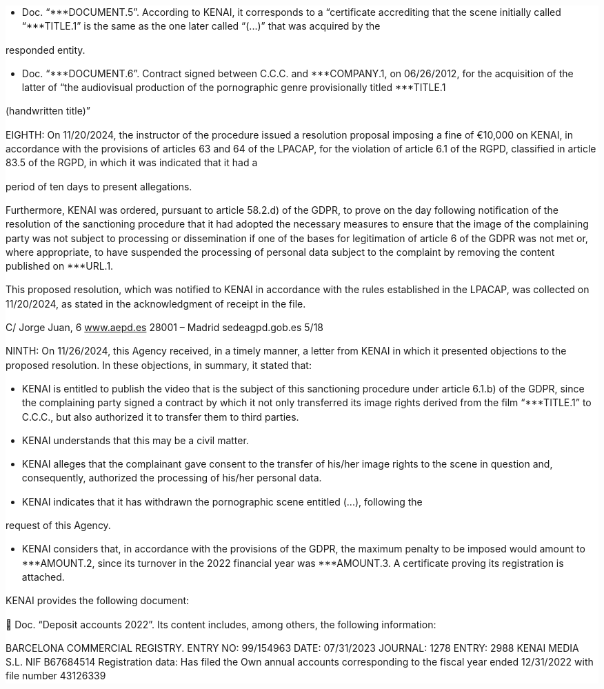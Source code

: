 - Doc. “\*\*\*DOCUMENT.5”. According to KENAI, it corresponds to a “certificate
accrediting that the scene initially called “\*\*\*TITLE.1” is the
same as the one later called “(...)” that was acquired by the

responded entity.

- Doc. “\*\*\*DOCUMENT.6”. Contract signed between C.C.C. and \*\*\*COMPANY.1, on
06/26/2012, for the acquisition of the latter of “the audiovisual production of the pornographic genre provisionally titled \*\*\*TITLE.1

(handwritten title)”

EIGHTH: On 11/20/2024, the instructor of the procedure issued a resolution proposal imposing a fine of €10,000 on KENAI, in accordance with the provisions of
articles 63 and 64 of the LPACAP, for the violation of article 6.1 of the
RGPD, classified in article 83.5 of the RGPD, in which it was indicated that it had a

period of ten days to present allegations.

Furthermore, KENAI was ordered, pursuant to article 58.2.d) of the GDPR, to prove on the day following notification of the resolution of the sanctioning procedure that it had adopted the necessary measures to ensure that the image of the complaining party was not subject to processing or dissemination if one of the bases for legitimation of article 6 of the GDPR was not met or, where appropriate, to have suspended the processing of personal data subject to the complaint by removing the content published on \*\*\*URL.1.

This proposed resolution, which was notified to KENAI in accordance with the rules established in the LPACAP, was collected on 11/20/2024, as stated in the acknowledgment of receipt in the file.

C/ Jorge Juan, 6 www.aepd.es
28001 – Madrid sedeagpd.gob.es 5/18

NINTH: On 11/26/2024, this Agency received, in a timely manner, a letter from KENAI in which it presented objections to the proposed resolution. In these objections, in summary, it stated that:

- KENAI is entitled to publish the video that is the subject of this sanctioning procedure under article 6.1.b) of the GDPR, since
the complaining party signed a contract by which it not only transferred its image rights derived from the film “\*\*\*TITLE.1” to C.C.C., but also authorized it to transfer them to third parties.

- KENAI understands that this may be a civil matter.
- KENAI alleges that the complainant gave consent to the transfer of his/her image rights to the scene in question and, consequently, authorized the
processing of his/her personal data.
- KENAI indicates that it has withdrawn the pornographic scene entitled (...), following the

request of this Agency.
- KENAI considers that, in accordance with the provisions of the GDPR, the maximum
penalty to be imposed would amount to \*\*\*AMOUNT.2, since its turnover in the 2022 financial year was \*\*\*AMOUNT.3. A certificate
proving its registration is attached.

KENAI provides the following document:

 Doc. “Deposit accounts 2022”. Its content includes, among others, the following
information:

BARCELONA COMMERCIAL REGISTRY.
ENTRY NO: 99/154963 DATE: 07/31/2023 JOURNAL: 1278 ENTRY: 2988
KENAI MEDIA S.L. NIF B67684514
Registration data: Has filed the Own annual accounts corresponding
to the fiscal year ended 12/31/2022 with file number 43126339
